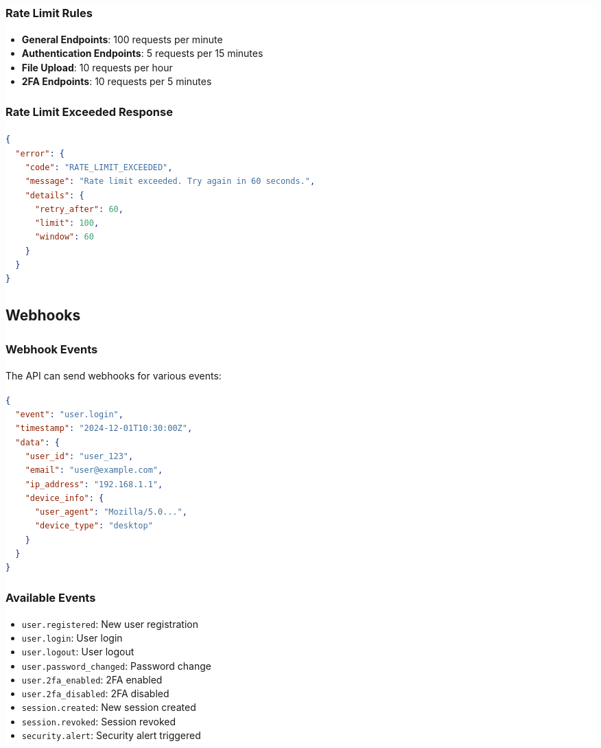 ### Rate Limit Rules

- **General Endpoints**: 100 requests per minute
- **Authentication Endpoints**: 5 requests per 15 minutes
- **File Upload**: 10 requests per hour
- **2FA Endpoints**: 10 requests per 5 minutes

### Rate Limit Exceeded Response

```json
{
  "error": {
    "code": "RATE_LIMIT_EXCEEDED",
    "message": "Rate limit exceeded. Try again in 60 seconds.",
    "details": {
      "retry_after": 60,
      "limit": 100,
      "window": 60
    }
  }
}
```

## Webhooks

### Webhook Events

The API can send webhooks for various events:

```json
{
  "event": "user.login",
  "timestamp": "2024-12-01T10:30:00Z",
  "data": {
    "user_id": "user_123",
    "email": "user@example.com",
    "ip_address": "192.168.1.1",
    "device_info": {
      "user_agent": "Mozilla/5.0...",
      "device_type": "desktop"
    }
  }
}
```

### Available Events

- `user.registered`: New user registration
- `user.login`: User login
- `user.logout`: User logout
- `user.password_changed`: Password change
- `user.2fa_enabled`: 2FA enabled
- `user.2fa_disabled`: 2FA disabled
- `session.created`: New session created
- `session.revoked`: Session revoked
- `security.alert`: Security alert triggered
